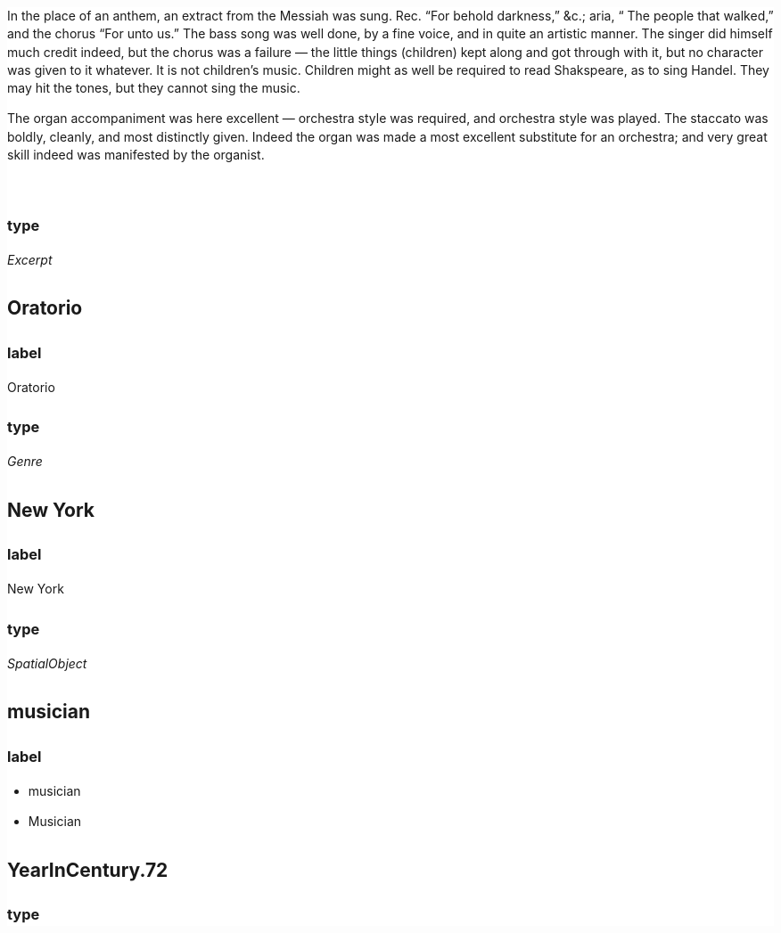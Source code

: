 <p>In the place of an anthem, an extract from the Messiah was sung. Rec. &ldquo;For behold darkness,&rdquo; &amp;c.; aria, &ldquo; The people that walked,&rdquo; and the chorus &ldquo;For unto us.&rdquo; The bass song was well done, by a fine voice, and in quite an artistic manner. The singer did himself much credit indeed, but the chorus was a failure &mdash; the little things (children) kept along and got through with it, but no character was given to it whatever. It is not children&rsquo;s music. Children might as well be required to read Shakspeare, as to sing Handel. They may hit the tones, but they cannot sing the music.</p>
<p>The organ accompaniment was here excellent &mdash; orchestra style was required, and orchestra style was played. The staccato was boldly, cleanly, and most distinctly given. Indeed the organ was made a most excellent substitute for an orchestra; and very great skill indeed was manifested by the organist.</p>
<p>&nbsp;</p>

### type


*Excerpt*

## Oratorio

### label


Oratorio

### type


*Genre*

## New York

### label


New York

### type


*SpatialObject*

## musician

### label

 - musician

 - Musician

## YearInCentury.72

### type
